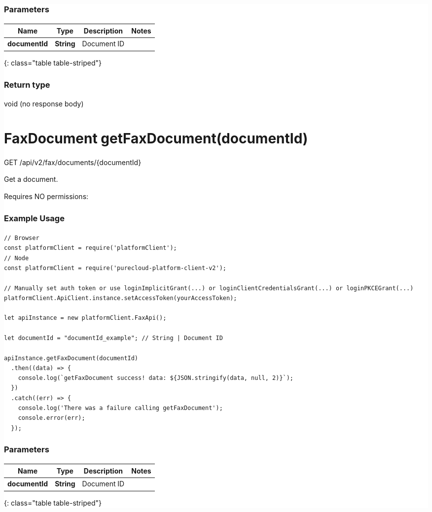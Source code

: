 ### Parameters


| Name | Type | Description  | Notes |
| ------------- | ------------- | ------------- | ------------- |
 **documentId** | **String** | Document ID |  |
{: class="table table-striped"}

### Return type

void (no response body)

<a name="getFaxDocument"></a>

# FaxDocument getFaxDocument(documentId)


GET /api/v2/fax/documents/{documentId}

Get a document.

Requires NO permissions:

### Example Usage

```{"language":"javascript"}
// Browser
const platformClient = require('platformClient');
// Node
const platformClient = require('purecloud-platform-client-v2');

// Manually set auth token or use loginImplicitGrant(...) or loginClientCredentialsGrant(...) or loginPKCEGrant(...)
platformClient.ApiClient.instance.setAccessToken(yourAccessToken);

let apiInstance = new platformClient.FaxApi();

let documentId = "documentId_example"; // String | Document ID

apiInstance.getFaxDocument(documentId)
  .then((data) => {
    console.log(`getFaxDocument success! data: ${JSON.stringify(data, null, 2)}`);
  })
  .catch((err) => {
    console.log('There was a failure calling getFaxDocument');
    console.error(err);
  });
```

### Parameters


| Name | Type | Description  | Notes |
| ------------- | ------------- | ------------- | ------------- |
 **documentId** | **String** | Document ID |  |
{: class="table table-striped"}
